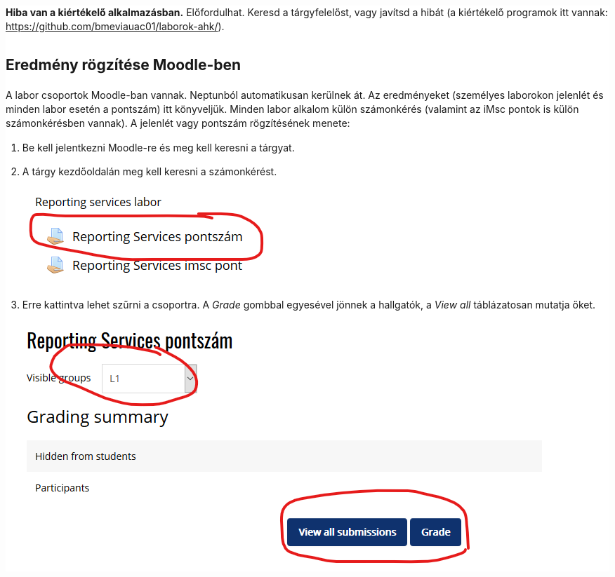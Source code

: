 **Hiba van a kiértékelő alkalmazásban.** Előfordulhat. Keresd a tárgyfelelőst, vagy javítsd a hibát (a kiértékelő programok itt vannak: <https://github.com/bmeviauac01/laborok-ahk/>).

## Eredmény rögzítése Moodle-ben

A labor csoportok Moodle-ban vannak. Neptunból automatikusan kerülnek át. Az eredményeket (személyes laborokon jelenlét és minden labor esetén a pontszám) itt könyveljük. Minden labor alkalom külön számonkérés (valamint az iMsc pontok is külön számonkérésben vannak). A jelenlét vagy pontszám rögzítésének menete:

1. Be kell jelentkezni Moodle-re és meg kell keresni a tárgyat.

1. A tárgy kezdőoldalán meg kell keresni a számonkérést.

    ![](images/moodle-szamonkeres-fooldalon.png)

1. Erre kattintva lehet szűrni a csoportra. A _Grade_ gombbal egyesével jönnek a hallgatók, a _View all_ táblázatosan mutatja őket.

    ![](images/moodle-szamonkeres-ertekeles.png)
